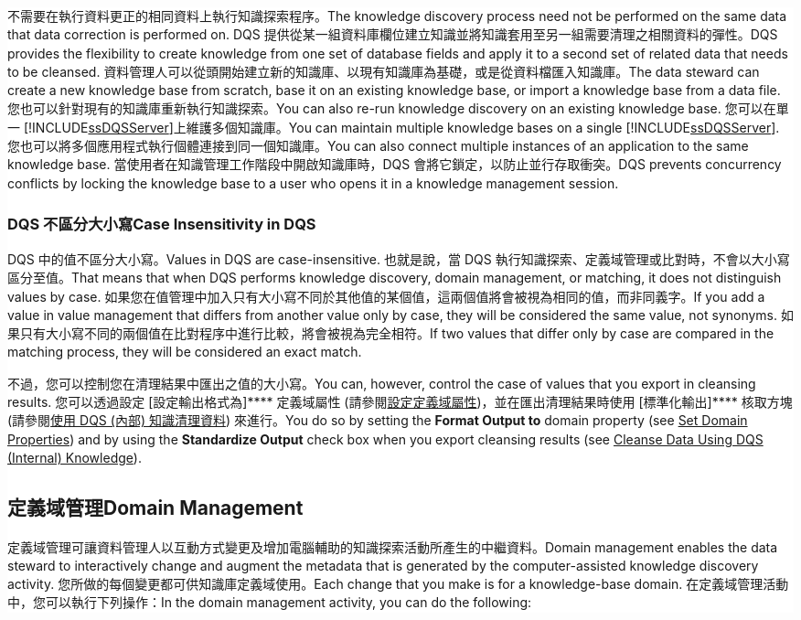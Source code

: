  <span data-ttu-id="9627b-145">不需要在執行資料更正的相同資料上執行知識探索程序。</span><span class="sxs-lookup"><span data-stu-id="9627b-145">The knowledge discovery process need not be performed on the same data that data correction is performed on.</span></span> <span data-ttu-id="9627b-146">DQS 提供從某一組資料庫欄位建立知識並將知識套用至另一組需要清理之相關資料的彈性。</span><span class="sxs-lookup"><span data-stu-id="9627b-146">DQS provides the flexibility to create knowledge from one set of database fields and apply it to a second set of related data that needs to be cleansed.</span></span> <span data-ttu-id="9627b-147">資料管理人可以從頭開始建立新的知識庫、以現有知識庫為基礎，或是從資料檔匯入知識庫。</span><span class="sxs-lookup"><span data-stu-id="9627b-147">The data steward can create a new knowledge base from scratch, base it on an existing knowledge base, or import a knowledge base from a data file.</span></span> <span data-ttu-id="9627b-148">您也可以針對現有的知識庫重新執行知識探索。</span><span class="sxs-lookup"><span data-stu-id="9627b-148">You can also re-run knowledge discovery on an existing knowledge base.</span></span> <span data-ttu-id="9627b-149">您可以在單一 [!INCLUDE[ssDQSServer](../includes/ssdqsserver-md.md)]上維護多個知識庫。</span><span class="sxs-lookup"><span data-stu-id="9627b-149">You can maintain multiple knowledge bases on a single [!INCLUDE[ssDQSServer](../includes/ssdqsserver-md.md)].</span></span> <span data-ttu-id="9627b-150">您也可以將多個應用程式執行個體連接到同一個知識庫。</span><span class="sxs-lookup"><span data-stu-id="9627b-150">You can also connect multiple instances of an application to the same knowledge base.</span></span> <span data-ttu-id="9627b-151">當使用者在知識管理工作階段中開啟知識庫時，DQS 會將它鎖定，以防止並行存取衝突。</span><span class="sxs-lookup"><span data-stu-id="9627b-151">DQS prevents concurrency conflicts by locking the knowledge base to a user who opens it in a knowledge management session.</span></span>  
  
### <a name="case-insensitivity-in-dqs"></a><span data-ttu-id="9627b-152">DQS 不區分大小寫</span><span class="sxs-lookup"><span data-stu-id="9627b-152">Case Insensitivity in DQS</span></span>  
 <span data-ttu-id="9627b-153">DQS 中的值不區分大小寫。</span><span class="sxs-lookup"><span data-stu-id="9627b-153">Values in DQS are case-insensitive.</span></span> <span data-ttu-id="9627b-154">也就是說，當 DQS 執行知識探索、定義域管理或比對時，不會以大小寫區分至值。</span><span class="sxs-lookup"><span data-stu-id="9627b-154">That means that when DQS performs knowledge discovery, domain management, or matching, it does not distinguish values by case.</span></span> <span data-ttu-id="9627b-155">如果您在值管理中加入只有大小寫不同於其他值的某個值，這兩個值將會被視為相同的值，而非同義字。</span><span class="sxs-lookup"><span data-stu-id="9627b-155">If you add a value in value management that differs from another value only by case, they will be considered the same value, not synonyms.</span></span> <span data-ttu-id="9627b-156">如果只有大小寫不同的兩個值在比對程序中進行比較，將會被視為完全相符。</span><span class="sxs-lookup"><span data-stu-id="9627b-156">If two values that differ only by case are compared in the matching process, they will be considered an exact match.</span></span>  
  
 <span data-ttu-id="9627b-157">不過，您可以控制您在清理結果中匯出之值的大小寫。</span><span class="sxs-lookup"><span data-stu-id="9627b-157">You can, however, control the case of values that you export in cleansing results.</span></span> <span data-ttu-id="9627b-158">您可以透過設定 [設定輸出格式為]\*\*\*\* 定義域屬性 (請參閱[設定定義域屬性](../../2014/data-quality-services/set-domain-properties.md))，並在匯出清理結果時使用 [標準化輸出]\*\*\*\* 核取方塊 (請參閱[使用 DQS &#40;內部&#41; 知識清理資料](../../2014/data-quality-services/cleanse-data-using-dqs-internal-knowledge.md)) 來進行。</span><span class="sxs-lookup"><span data-stu-id="9627b-158">You do so by setting the **Format Output to** domain property (see [Set Domain Properties](../../2014/data-quality-services/set-domain-properties.md)) and by using the **Standardize Output** check box when you export cleansing results (see [Cleanse Data Using DQS &#40;Internal&#41; Knowledge](../../2014/data-quality-services/cleanse-data-using-dqs-internal-knowledge.md)).</span></span>  
  
##  <a name="domain-management"></a><a name="Domains"></a> <span data-ttu-id="9627b-159">定義域管理</span><span class="sxs-lookup"><span data-stu-id="9627b-159">Domain Management</span></span>  
 <span data-ttu-id="9627b-160">定義域管理可讓資料管理人以互動方式變更及增加電腦輔助的知識探索活動所產生的中繼資料。</span><span class="sxs-lookup"><span data-stu-id="9627b-160">Domain management enables the data steward to interactively change and augment the metadata that is generated by the computer-assisted knowledge discovery activity.</span></span> <span data-ttu-id="9627b-161">您所做的每個變更都可供知識庫定義域使用。</span><span class="sxs-lookup"><span data-stu-id="9627b-161">Each change that you make is for a knowledge-base domain.</span></span> <span data-ttu-id="9627b-162">在定義域管理活動中，您可以執行下列操作：</span><span class="sxs-lookup"><span data-stu-id="9627b-162">In the domain management activity, you can do the following:</span></span>  
  